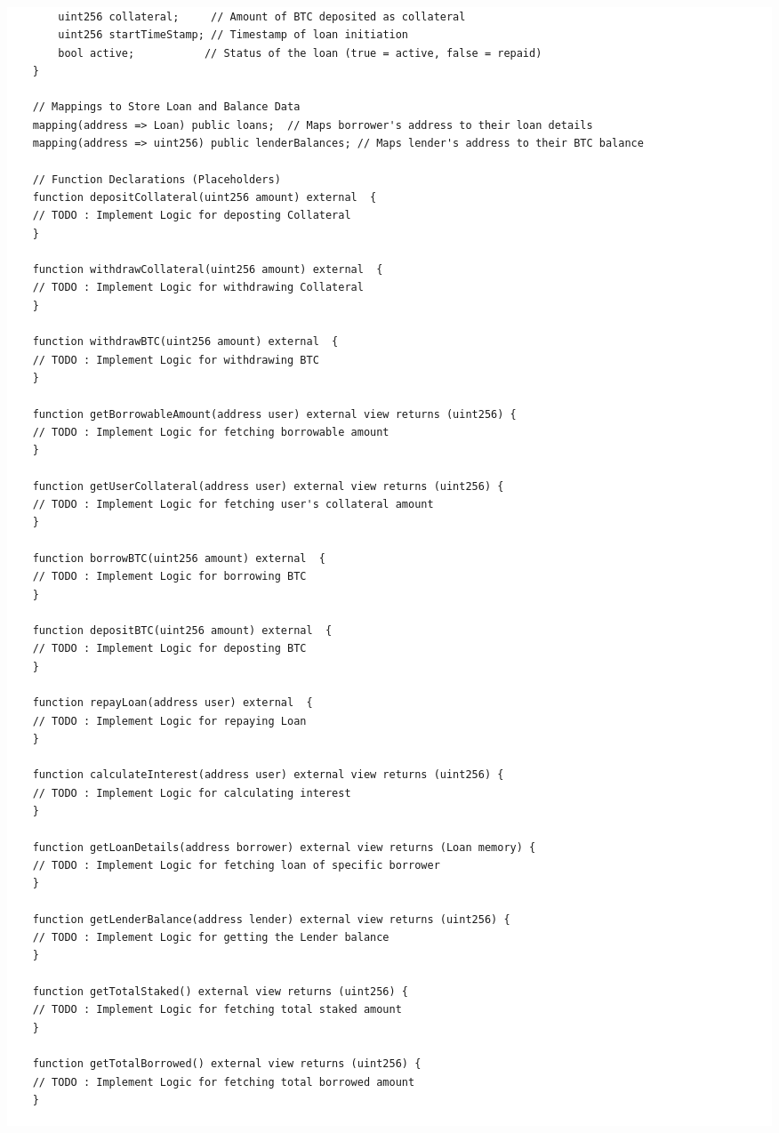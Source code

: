 ```solidity
		uint256 collateral;     // Amount of BTC deposited as collateral
		uint256 startTimeStamp; // Timestamp of loan initiation
		bool active;           // Status of the loan (true = active, false = repaid)
	}
	
	// Mappings to Store Loan and Balance Data
	mapping(address => Loan) public loans;  // Maps borrower's address to their loan details
	mapping(address => uint256) public lenderBalances; // Maps lender's address to their BTC balance
	
	// Function Declarations (Placeholders)
	function depositCollateral(uint256 amount) external  {
	// TODO : Implement Logic for deposting Collateral
	}
	
	function withdrawCollateral(uint256 amount) external  {
	// TODO : Implement Logic for withdrawing Collateral
	}
	
	function withdrawBTC(uint256 amount) external  {
	// TODO : Implement Logic for withdrawing BTC
	}
	
	function getBorrowableAmount(address user) external view returns (uint256) {
	// TODO : Implement Logic for fetching borrowable amount
	}
	
	function getUserCollateral(address user) external view returns (uint256) {
	// TODO : Implement Logic for fetching user's collateral amount
	}
	
	function borrowBTC(uint256 amount) external  {
	// TODO : Implement Logic for borrowing BTC
	}
	
	function depositBTC(uint256 amount) external  {
	// TODO : Implement Logic for deposting BTC
	}
	
	function repayLoan(address user) external  {
	// TODO : Implement Logic for repaying Loan
	}
	
	function calculateInterest(address user) external view returns (uint256) {
	// TODO : Implement Logic for calculating interest
	}
	
	function getLoanDetails(address borrower) external view returns (Loan memory) {
	// TODO : Implement Logic for fetching loan of specific borrower
	}
	
	function getLenderBalance(address lender) external view returns (uint256) {
	// TODO : Implement Logic for getting the Lender balance
	}
	
	function getTotalStaked() external view returns (uint256) {
	// TODO : Implement Logic for fetching total staked amount
	}
	
	function getTotalBorrowed() external view returns (uint256) {
	// TODO : Implement Logic for fetching total borrowed amount
	}
	
```
